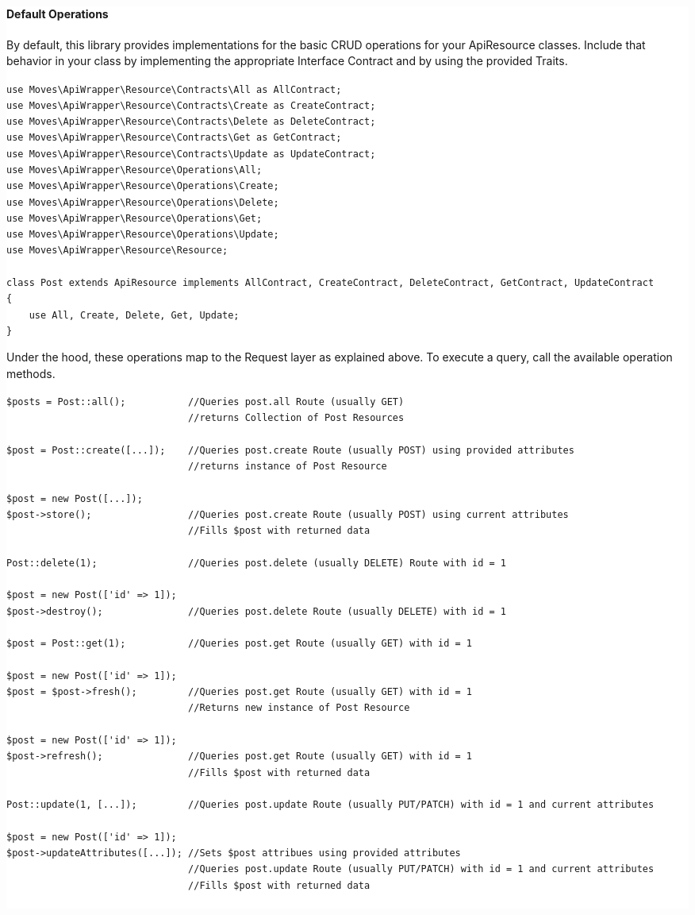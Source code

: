 #### Default Operations
By default, this library provides implementations for the basic CRUD operations for your ApiResource classes. Include that
behavior in your class by implementing the appropriate Interface Contract and by using the provided Traits.
```
use Moves\ApiWrapper\Resource\Contracts\All as AllContract;
use Moves\ApiWrapper\Resource\Contracts\Create as CreateContract;
use Moves\ApiWrapper\Resource\Contracts\Delete as DeleteContract;
use Moves\ApiWrapper\Resource\Contracts\Get as GetContract;
use Moves\ApiWrapper\Resource\Contracts\Update as UpdateContract;
use Moves\ApiWrapper\Resource\Operations\All;
use Moves\ApiWrapper\Resource\Operations\Create;
use Moves\ApiWrapper\Resource\Operations\Delete;
use Moves\ApiWrapper\Resource\Operations\Get;
use Moves\ApiWrapper\Resource\Operations\Update;
use Moves\ApiWrapper\Resource\Resource;

class Post extends ApiResource implements AllContract, CreateContract, DeleteContract, GetContract, UpdateContract
{
    use All, Create, Delete, Get, Update;
}
```

Under the hood, these operations map to the Request layer as explained above. To execute a query, call the available
operation methods.

```
$posts = Post::all();           //Queries post.all Route (usually GET)
                                //returns Collection of Post Resources

$post = Post::create([...]);    //Queries post.create Route (usually POST) using provided attributes
                                //returns instance of Post Resource

$post = new Post([...]);
$post->store();                 //Queries post.create Route (usually POST) using current attributes
                                //Fills $post with returned data
                                
Post::delete(1);                //Queries post.delete (usually DELETE) Route with id = 1

$post = new Post(['id' => 1]);
$post->destroy();               //Queries post.delete Route (usually DELETE) with id = 1

$post = Post::get(1);           //Queries post.get Route (usually GET) with id = 1

$post = new Post(['id' => 1]);
$post = $post->fresh();         //Queries post.get Route (usually GET) with id = 1
                                //Returns new instance of Post Resource
                                
$post = new Post(['id' => 1]);
$post->refresh();               //Queries post.get Route (usually GET) with id = 1
                                //Fills $post with returned data
                                
Post::update(1, [...]);         //Queries post.update Route (usually PUT/PATCH) with id = 1 and current attributes

$post = new Post(['id' => 1]);
$post->updateAttributes([...]); //Sets $post attribues using provided attributes
                                //Queries post.update Route (usually PUT/PATCH) with id = 1 and current attributes
                                //Fills $post with returned data
                                
```